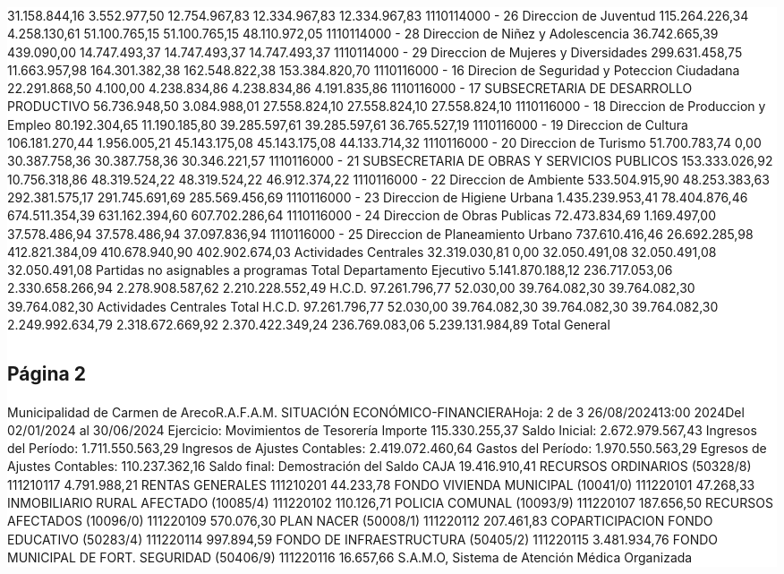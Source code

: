31.158.844,16 3.552.977,50 12.754.967,83 12.334.967,83 12.334.967,83 1110114000 - 26 Direccion de Juventud
115.264.226,34 4.258.130,61 51.100.765,15 51.100.765,15 48.110.972,05 1110114000 - 28 Direccion de Niñez y Adolescencia
36.742.665,39 439.090,00 14.747.493,37 14.747.493,37 14.747.493,37 1110114000 - 29 Direccion de Mujeres y Diversidades
299.631.458,75 11.663.957,98 164.301.382,38 162.548.822,38 153.384.820,70 1110116000 - 16 Direcion de Seguridad y Poteccion Ciudadana
22.291.868,50 4.100,00 4.238.834,86 4.238.834,86 4.191.835,86 1110116000 - 17 SUBSECRETARIA DE DESARROLLO PRODUCTIVO
56.736.948,50 3.084.988,01 27.558.824,10 27.558.824,10 27.558.824,10 1110116000 - 18 Direccion de Produccion y Empleo
80.192.304,65 11.190.185,80 39.285.597,61 39.285.597,61 36.765.527,19 1110116000 - 19 Direccion de Cultura
106.181.270,44 1.956.005,21 45.143.175,08 45.143.175,08 44.133.714,32 1110116000 - 20 Direccion de Turismo
51.700.783,74 0,00 30.387.758,36 30.387.758,36 30.346.221,57 1110116000 - 21 SUBSECRETARIA DE OBRAS Y SERVICIOS PUBLICOS
153.333.026,92 10.756.318,86 48.319.524,22 48.319.524,22 46.912.374,22 1110116000 - 22 Direccion de Ambiente
533.504.915,90 48.253.383,63 292.381.575,17 291.745.691,69 285.569.456,69 1110116000 - 23 Direccion de Higiene Urbana
1.435.239.953,41 78.404.876,46 674.511.354,39 631.162.394,60 607.702.286,64 1110116000 - 24 Direccion de Obras Publicas
72.473.834,69 1.169.497,00 37.578.486,94 37.578.486,94 37.097.836,94 1110116000 - 25 Direccion de Planeamiento Urbano
737.610.416,46 26.692.285,98 412.821.384,09 410.678.940,90 402.902.674,03 Actividades Centrales
32.319.030,81 0,00 32.050.491,08 32.050.491,08 32.050.491,08 Partidas no asignables a programas
Total Departamento Ejecutivo 5.141.870.188,12 236.717.053,06 2.330.658.266,94 2.278.908.587,62 2.210.228.552,49
H.C.D.
97.261.796,77 52.030,00 39.764.082,30 39.764.082,30 39.764.082,30 Actividades Centrales
Total H.C.D. 97.261.796,77 52.030,00 39.764.082,30 39.764.082,30 39.764.082,30
2.249.992.634,79 2.318.672.669,92 2.370.422.349,24 236.769.083,06 5.239.131.984,89 Total General

## Página 2

Municipalidad de
Carmen de ArecoR.A.F.A.M.
SITUACIÓN ECONÓMICO-FINANCIERAHoja: 2 de 3
26/08/202413:00
2024Del 02/01/2024 al 30/06/2024
Ejercicio:
Movimientos de Tesorería Importe
115.330.255,37 Saldo Inicial:
2.672.979.567,43 Ingresos del Período:
1.711.550.563,29 Ingresos de Ajustes Contables:
2.419.072.460,64 Gastos del Período:
1.970.550.563,29 Egresos de Ajustes Contables:
110.237.362,16 Saldo final:
Demostración del Saldo
CAJA 19.416.910,41
RECURSOS ORDINARIOS (50328/8) 111210117 4.791.988,21
RENTAS GENERALES 111210201 44.233,78
FONDO VIVIENDA MUNICIPAL (10041/0) 111220101 47.268,33
INMOBILIARIO RURAL AFECTADO (10085/4) 111220102 110.126,71
POLICIA COMUNAL (10093/9) 111220107 187.656,50
RECURSOS AFECTADOS (10096/0) 111220109 570.076,30
PLAN NACER (50008/1) 111220112 207.461,83
COPARTICIPACION FONDO EDUCATIVO (50283/4) 111220114 997.894,59
FONDO DE INFRAESTRUCTURA (50405/2) 111220115 3.481.934,76
FONDO MUNICIPAL DE FORT. SEGURIDAD (50406/9) 111220116 16.657,66
S.A.M.O, Sistema de Atención Médica Organizada